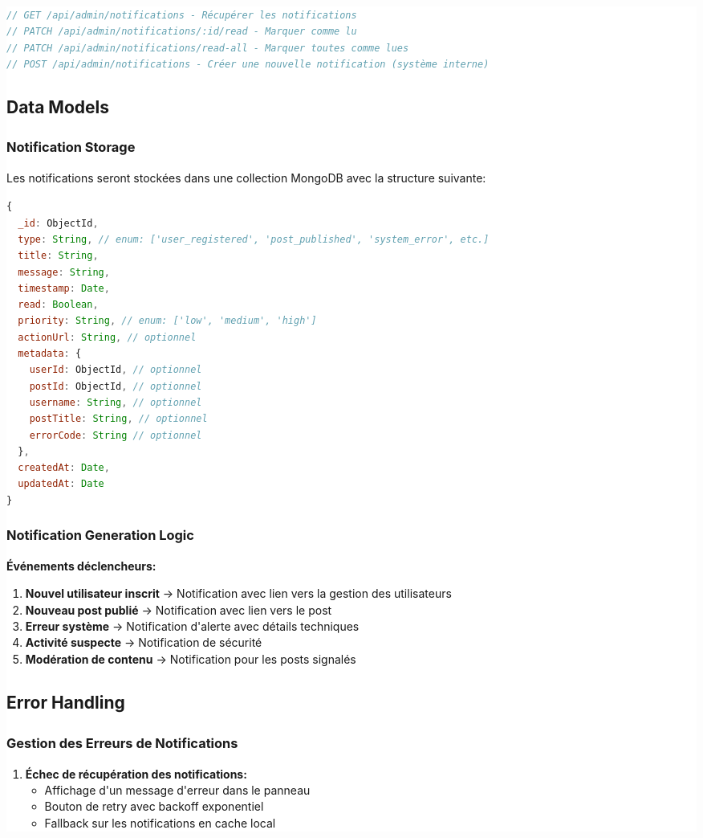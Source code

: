 ```typescript
// GET /api/admin/notifications - Récupérer les notifications
// PATCH /api/admin/notifications/:id/read - Marquer comme lu
// PATCH /api/admin/notifications/read-all - Marquer toutes comme lues
// POST /api/admin/notifications - Créer une nouvelle notification (système interne)
```

## Data Models

### Notification Storage

Les notifications seront stockées dans une collection MongoDB avec la structure suivante:

```javascript
{
  _id: ObjectId,
  type: String, // enum: ['user_registered', 'post_published', 'system_error', etc.]
  title: String,
  message: String,
  timestamp: Date,
  read: Boolean,
  priority: String, // enum: ['low', 'medium', 'high']
  actionUrl: String, // optionnel
  metadata: {
    userId: ObjectId, // optionnel
    postId: ObjectId, // optionnel
    username: String, // optionnel
    postTitle: String, // optionnel
    errorCode: String // optionnel
  },
  createdAt: Date,
  updatedAt: Date
}
```

### Notification Generation Logic

**Événements déclencheurs:**
1. **Nouvel utilisateur inscrit** → Notification avec lien vers la gestion des utilisateurs
2. **Nouveau post publié** → Notification avec lien vers le post
3. **Erreur système** → Notification d'alerte avec détails techniques
4. **Activité suspecte** → Notification de sécurité
5. **Modération de contenu** → Notification pour les posts signalés

## Error Handling

### Gestion des Erreurs de Notifications

1. **Échec de récupération des notifications:**
   - Affichage d'un message d'erreur dans le panneau
   - Bouton de retry avec backoff exponentiel
   - Fallback sur les notifications en cache local
